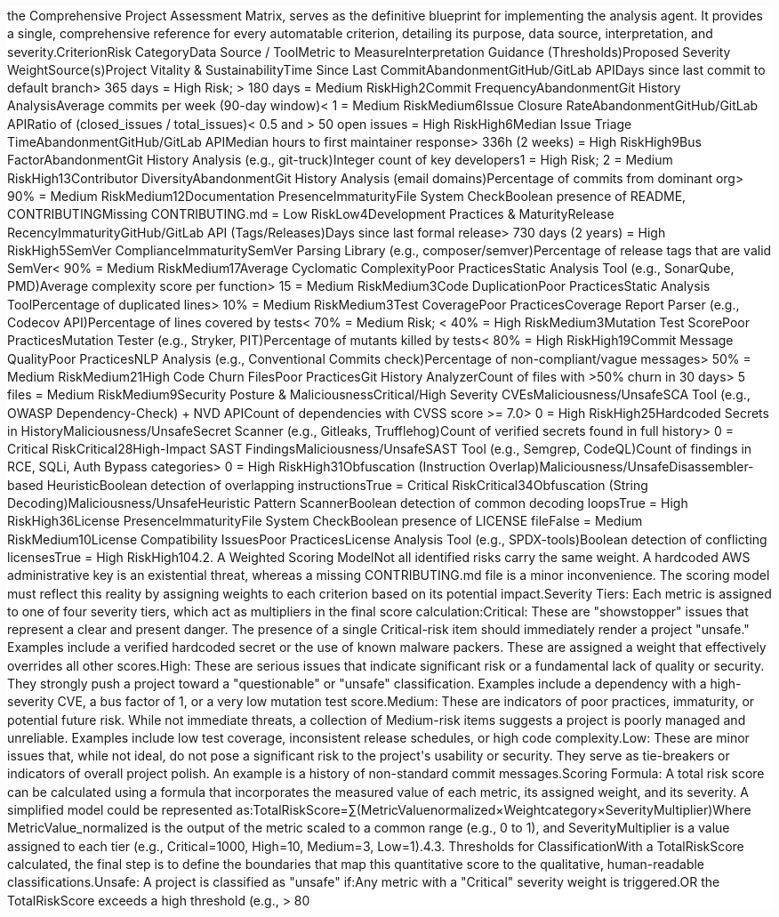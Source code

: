the Comprehensive Project Assessment Matrix, serves as the definitive blueprint for implementing the analysis agent. It provides a single, comprehensive reference for every automatable criterion, detailing its purpose, data source, interpretation, and severity.CriterionRisk CategoryData Source / ToolMetric to MeasureInterpretation Guidance (Thresholds)Proposed Severity WeightSource(s)Project Vitality & SustainabilityTime Since Last CommitAbandonmentGitHub/GitLab APIDays since last commit to default branch> 365 days = High Risk; > 180 days = Medium RiskHigh2Commit FrequencyAbandonmentGit History AnalysisAverage commits per week (90-day window)< 1 = Medium RiskMedium6Issue Closure RateAbandonmentGitHub/GitLab APIRatio of (closed_issues / total_issues)< 0.5 and > 50 open issues = High RiskHigh6Median Issue Triage TimeAbandonmentGitHub/GitLab APIMedian hours to first maintainer response> 336h (2 weeks) = High RiskHigh9Bus FactorAbandonmentGit History Analysis (e.g., git-truck)Integer count of key developers1 = High Risk; 2 = Medium RiskHigh13Contributor DiversityAbandonmentGit History Analysis (email domains)Percentage of commits from dominant org> 90% = Medium RiskMedium12Documentation PresenceImmaturityFile System CheckBoolean presence of README, CONTRIBUTINGMissing CONTRIBUTING.md = Low RiskLow4Development Practices & MaturityRelease RecencyImmaturityGitHub/GitLab API (Tags/Releases)Days since last formal release> 730 days (2 years) = High RiskHigh5SemVer ComplianceImmaturitySemVer Parsing Library (e.g., composer/semver)Percentage of release tags that are valid SemVer< 90% = Medium RiskMedium17Average Cyclomatic ComplexityPoor PracticesStatic Analysis Tool (e.g., SonarQube, PMD)Average complexity score per function> 15 = Medium RiskMedium3Code DuplicationPoor PracticesStatic Analysis ToolPercentage of duplicated lines> 10% = Medium RiskMedium3Test CoveragePoor PracticesCoverage Report Parser (e.g., Codecov API)Percentage of lines covered by tests< 70% = Medium Risk; < 40% = High RiskMedium3Mutation Test ScorePoor PracticesMutation Tester (e.g., Stryker, PIT)Percentage of mutants killed by tests< 80% = High RiskHigh19Commit Message QualityPoor PracticesNLP Analysis (e.g., Conventional Commits check)Percentage of non-compliant/vague messages> 50% = Medium RiskMedium21High Code Churn FilesPoor PracticesGit History AnalyzerCount of files with >50% churn in 30 days> 5 files = Medium RiskMedium9Security Posture & MaliciousnessCritical/High Severity CVEsMaliciousness/UnsafeSCA Tool (e.g., OWASP Dependency-Check) + NVD APICount of dependencies with CVSS score >= 7.0> 0 = High RiskHigh25Hardcoded Secrets in HistoryMaliciousness/UnsafeSecret Scanner (e.g., Gitleaks, Trufflehog)Count of verified secrets found in full history> 0 = Critical RiskCritical28High-Impact SAST FindingsMaliciousness/UnsafeSAST Tool (e.g., Semgrep, CodeQL)Count of findings in RCE, SQLi, Auth Bypass categories> 0 = High RiskHigh31Obfuscation (Instruction Overlap)Maliciousness/UnsafeDisassembler-based HeuristicBoolean detection of overlapping instructionsTrue = Critical RiskCritical34Obfuscation (String Decoding)Maliciousness/UnsafeHeuristic Pattern ScannerBoolean detection of common decoding loopsTrue = High RiskHigh36License PresenceImmaturityFile System CheckBoolean presence of LICENSE fileFalse = Medium RiskMedium10License Compatibility IssuesPoor PracticesLicense Analysis Tool (e.g., SPDX-tools)Boolean detection of conflicting licensesTrue = High RiskHigh104.2. A Weighted Scoring ModelNot all identified risks carry the same weight. A hardcoded AWS administrative key is an existential threat, whereas a missing CONTRIBUTING.md file is a minor inconvenience. The scoring model must reflect this reality by assigning weights to each criterion based on its potential impact.Severity Tiers: Each metric is assigned to one of four severity tiers, which act as multipliers in the final score calculation:Critical: These are "showstopper" issues that represent a clear and present danger. The presence of a single Critical-risk item should immediately render a project "unsafe." Examples include a verified hardcoded secret or the use of known malware packers. These are assigned a weight that effectively overrides all other scores.High: These are serious issues that indicate significant risk or a fundamental lack of quality or security. They strongly push a project toward a "questionable" or "unsafe" classification. Examples include a dependency with a high-severity CVE, a bus factor of 1, or a very low mutation test score.Medium: These are indicators of poor practices, immaturity, or potential future risk. While not immediate threats, a collection of Medium-risk items suggests a project is poorly managed and unreliable. Examples include low test coverage, inconsistent release schedules, or high code complexity.Low: These are minor issues that, while not ideal, do not pose a significant risk to the project's usability or security. They serve as tie-breakers or indicators of overall project polish. An example is a history of non-standard commit messages.Scoring Formula: A total risk score can be calculated using a formula that incorporates the measured value of each metric, its assigned weight, and its severity. A simplified model could be represented as:TotalRiskScore=∑(MetricValuenormalized​×Weightcategory​×SeverityMultiplier)Where MetricValue_normalized is the output of the metric scaled to a common range (e.g., 0 to 1), and SeverityMultiplier is a value assigned to each tier (e.g., Critical=1000, High=10, Medium=3, Low=1).4.3. Thresholds for ClassificationWith a TotalRiskScore calculated, the final step is to define the boundaries that map this quantitative score to the qualitative, human-readable classifications.Unsafe: A project is classified as "unsafe" if:Any metric with a "Critical" severity weight is triggered.OR the TotalRiskScore exceeds a high threshold (e.g., > 80